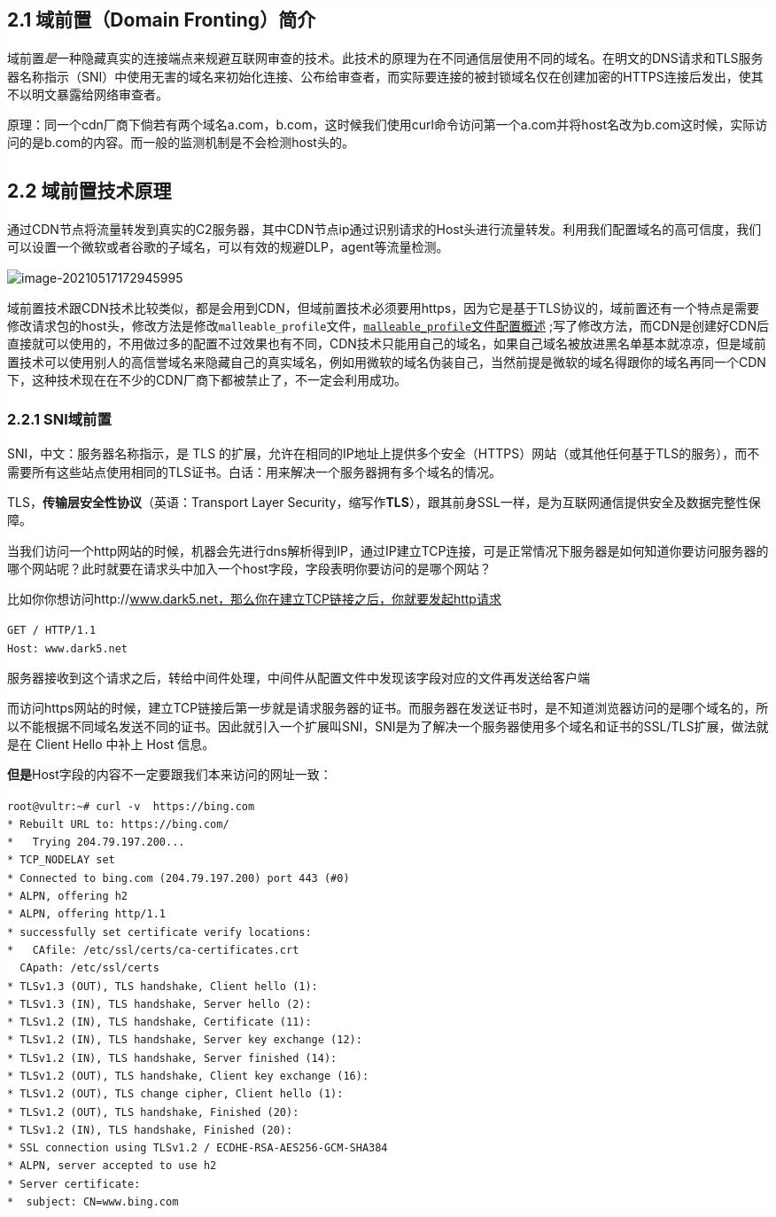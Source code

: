 ## 2.1 域前置（Domain Fronting）简介

域前置*是*一种隐藏真实的连接端点来规避互联网审查的技术。此技术的原理为在不同通信层使用不同的域名。在明文的DNS请求和TLS服务器名称指示（SNI）中使用无害的域名来初始化连接、公布给审查者，而实际要连接的被封锁域名仅在创建加密的HTTPS连接后发出，使其不以明文暴露给网络审查者。

原理：同一个cdn厂商下倘若有两个域名a.com，b.com，这时候我们使用curl命令访问第一个a.com并将host名改为b.com这时候，实际访问的是b.com的内容。而一般的监测机制是不会检测host头的。

## 2.2 域前置技术原理

通过CDN节点将流量转发到真实的C2服务器，其中CDN节点ip通过识别请求的Host头进行流量转发。利用我们配置域名的高可信度，我们可以设置一个微软或者谷歌的子域名，可以有效的规避DLP，agent等流量检测。

![image-20210517172945995](https://cdn.jsdelivr.net/gh/Qiangshen01/SecurityLearning/C2/Concealment/images_20210518100213.png)

域前置技术跟CDN技术比较类似，都是会用到CDN，但域前置技术必须要用https，因为它是基于TLS协议的，域前置还有一个特点是需要修改请求包的host头，修改方法是修改`malleable_profile`文件，[`malleable_profile`文件配置概述](https://shanfenglan.blog.csdn.net/article/details/107791606) ;写了修改方法，而CDN是创建好CDN后直接就可以使用的，不用做过多的配置不过效果也有不同，CDN技术只能用自己的域名，如果自己域名被放进黑名单基本就凉凉，但是域前置技术可以使用别人的高信誉域名来隐藏自己的真实域名，例如用微软的域名伪装自己，当然前提是微软的域名得跟你的域名再同一个CDN下，这种技术现在在不少的CDN厂商下都被禁止了，不一定会利用成功。

### **2.2.1 SNI域前置**

SNI，中文：服务器名称指示，是 TLS 的扩展，允许在相同的IP地址上提供多个安全（HTTPS）网站（或其他任何基于TLS的服务），而不需要所有这些站点使用相同的TLS证书。白话：用来解决一个服务器拥有多个域名的情况。

TLS，**传输层安全性协议**（英语：Transport Layer Security，缩写作**TLS**），跟其前身SSL一样，是为互联网通信提供安全及数据完整性保障。

当我们访问一个http网站的时候，机器会先进行dns解析得到IP，通过IP建立TCP连接，可是正常情况下服务器是如何知道你要访问服务器的哪个网站呢？此时就要在请求头中加入一个host字段，字段表明你要访问的是哪个网站？

比如你你想访问http://www.dark5.net，那么你在建立TCP链接之后，你就要发起http请求

```
GET / HTTP/1.1
Host: www.dark5.net
```

服务器接收到这个请求之后，转给中间件处理，中间件从配置文件中发现该字段对应的文件再发送给客户端

而访问https网站的时候，建立TCP链接后第一步就是请求服务器的证书。而服务器在发送证书时，是不知道浏览器访问的是哪个域名的，所以不能根据不同域名发送不同的证书。因此就引入一个扩展叫SNI，SNI是为了解决一个服务器使用多个域名和证书的SSL/TLS扩展，做法就是在 Client Hello 中补上 Host 信息。

**但是**Host字段的内容不一定要跟我们本来访问的网址一致：

```shell
root@vultr:~# curl -v  https://bing.com
* Rebuilt URL to: https://bing.com/
*   Trying 204.79.197.200...
* TCP_NODELAY set
* Connected to bing.com (204.79.197.200) port 443 (#0)
* ALPN, offering h2
* ALPN, offering http/1.1
* successfully set certificate verify locations:
*   CAfile: /etc/ssl/certs/ca-certificates.crt
  CApath: /etc/ssl/certs
* TLSv1.3 (OUT), TLS handshake, Client hello (1):
* TLSv1.3 (IN), TLS handshake, Server hello (2):
* TLSv1.2 (IN), TLS handshake, Certificate (11):
* TLSv1.2 (IN), TLS handshake, Server key exchange (12):
* TLSv1.2 (IN), TLS handshake, Server finished (14):
* TLSv1.2 (OUT), TLS handshake, Client key exchange (16):
* TLSv1.2 (OUT), TLS change cipher, Client hello (1):
* TLSv1.2 (OUT), TLS handshake, Finished (20):
* TLSv1.2 (IN), TLS handshake, Finished (20):
* SSL connection using TLSv1.2 / ECDHE-RSA-AES256-GCM-SHA384
* ALPN, server accepted to use h2
* Server certificate:
*  subject: CN=www.bing.com
```